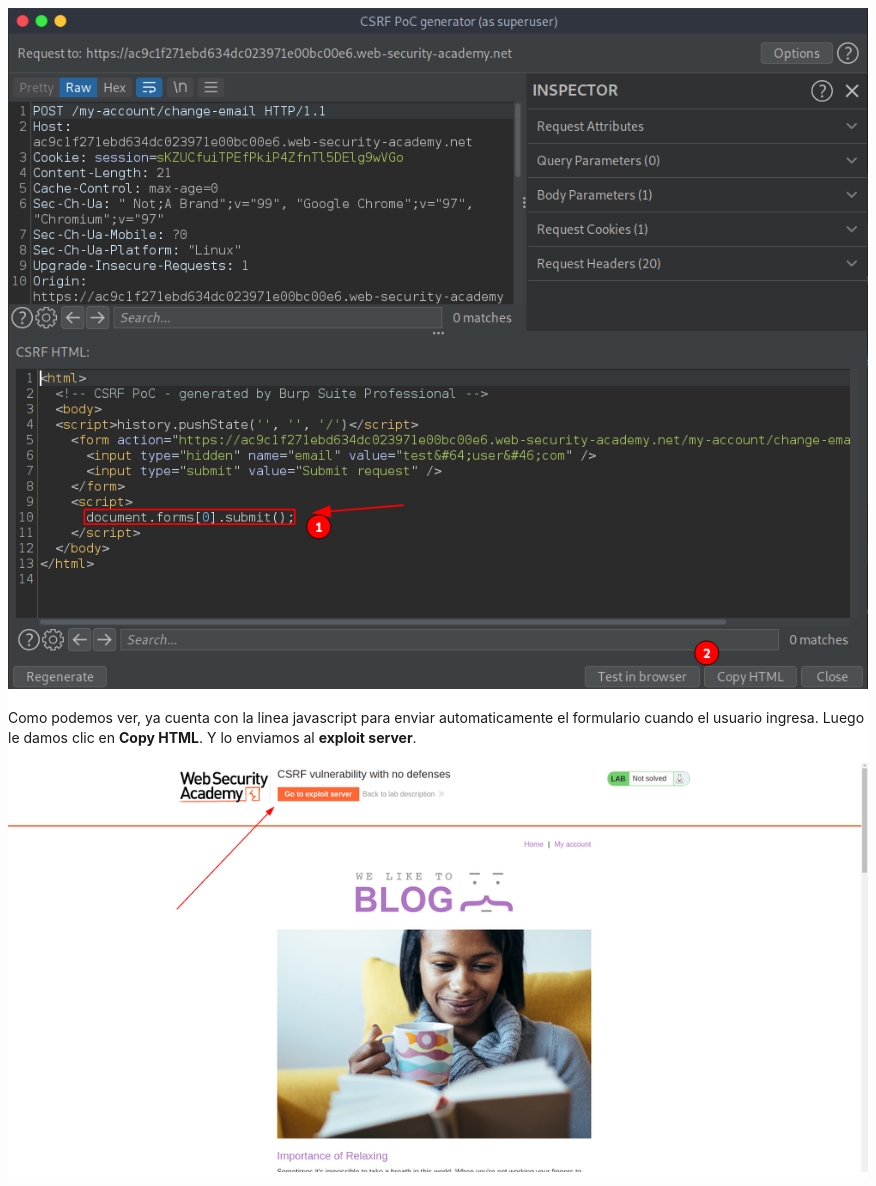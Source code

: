 ![](img7.png)

Como podemos ver, ya cuenta con la linea javascript para enviar automaticamente el formulario cuando el usuario ingresa. Luego le damos clic en **Copy HTML**. Y lo enviamos al **exploit server**.

![](img8.png)
